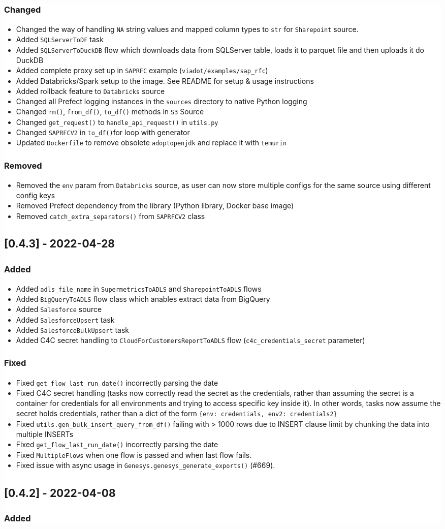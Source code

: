 ### Changed

- Changed the way of handling `NA` string values and mapped column types to `str` for `Sharepoint` source.
- Added `SQLServerToDF` task
- Added `SQLServerToDuckDB` flow which downloads data from SQLServer table, loads it to parquet file and then uploads it do DuckDB
- Added complete proxy set up in `SAPRFC` example (`viadot/examples/sap_rfc`)
- Added Databricks/Spark setup to the image. See README for setup & usage instructions
- Added rollback feature to `Databricks` source
- Changed all Prefect logging instances in the `sources` directory to native Python logging
- Changed `rm()`, `from_df()`, `to_df()` methods in `S3` Source
- Changed `get_request()` to `handle_api_request()` in `utils.py`
- Changed `SAPRFCV2` in `to_df()`for loop with generator
- Updated `Dockerfile` to remove obsolete `adoptopenjdk` and replace it with `temurin`

### Removed

- Removed the `env` param from `Databricks` source, as user can now store multiple configs for the same source using different config keys
- Removed Prefect dependency from the library (Python library, Docker base image)
- Removed `catch_extra_separators()` from `SAPRFCV2` class

## [0.4.3] - 2022-04-28

### Added

- Added `adls_file_name` in `SupermetricsToADLS` and `SharepointToADLS` flows
- Added `BigQueryToADLS` flow class which anables extract data from BigQuery
- Added `Salesforce` source
- Added `SalesforceUpsert` task
- Added `SalesforceBulkUpsert` task
- Added C4C secret handling to `CloudForCustomersReportToADLS` flow (`c4c_credentials_secret` parameter)

### Fixed

- Fixed `get_flow_last_run_date()` incorrectly parsing the date
- Fixed C4C secret handling (tasks now correctly read the secret as the credentials, rather than assuming the secret is a container for credentials for all environments and trying to access specific key inside it). In other words, tasks now assume the secret holds credentials, rather than a dict of the form `{env: credentials, env2: credentials2}`
- Fixed `utils.gen_bulk_insert_query_from_df()` failing with > 1000 rows due to INSERT clause limit by chunking the data into multiple INSERTs
- Fixed `get_flow_last_run_date()` incorrectly parsing the date
- Fixed `MultipleFlows` when one flow is passed and when last flow fails.
- Fixed issue with async usage in `Genesys.genesys_generate_exports()` (#669).

## [0.4.2] - 2022-04-08

### Added
